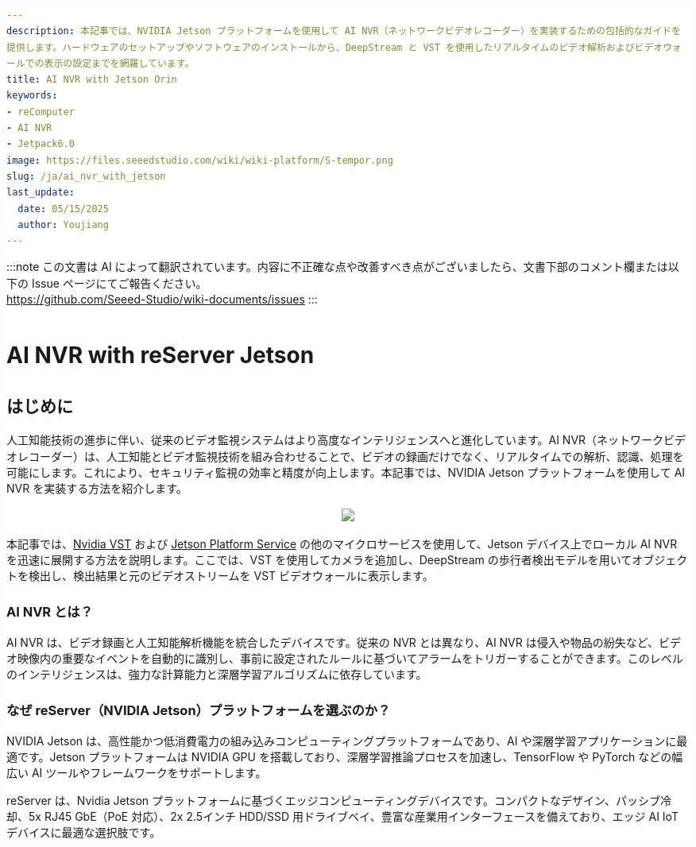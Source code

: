 ```yaml
---
description: 本記事では、NVIDIA Jetson プラットフォームを使用して AI NVR（ネットワークビデオレコーダー）を実装するための包括的なガイドを提供します。ハードウェアのセットアップやソフトウェアのインストールから、DeepStream と VST を使用したリアルタイムのビデオ解析およびビデオウォールでの表示の設定までを網羅しています。
title: AI NVR with Jetson Orin
keywords:
- reComputer
- AI NVR
- Jetpack6.0
image: https://files.seeedstudio.com/wiki/wiki-platform/S-tempor.png
slug: /ja/ai_nvr_with_jetson
last_update:
  date: 05/15/2025
  author: Youjiang
---
```

:::note
この文書は AI によって翻訳されています。内容に不正確な点や改善すべき点がございましたら、文書下部のコメント欄または以下の Issue ページにてご報告ください。  
https://github.com/Seeed-Studio/wiki-documents/issues
:::

# AI NVR with reServer Jetson

## はじめに

人工知能技術の進歩に伴い、従来のビデオ監視システムはより高度なインテリジェンスへと進化しています。AI NVR（ネットワークビデオレコーダー）は、人工知能とビデオ監視技術を組み合わせることで、ビデオの録画だけでなく、リアルタイムでの解析、認識、処理を可能にします。これにより、セキュリティ監視の効率と精度が向上します。本記事では、NVIDIA Jetson プラットフォームを使用して AI NVR を実装する方法を紹介します。

<div align="center">
    <img width={900} 
     src="https://files.seeedstudio.com/wiki/reComputer-Jetson/ai-nvr/vst.png" />
</div>

本記事では、[Nvidia VST](https://docs.nvidia.com/mms/text/media-service/VST_Overview.html) および [Jetson Platform Service](https://developer.nvidia.com/embedded/jetpack/jetson-platform-services-get-started) の他のマイクロサービスを使用して、Jetson デバイス上でローカル AI NVR を迅速に展開する方法を説明します。ここでは、VST を使用してカメラを追加し、DeepStream の歩行者検出モデルを用いてオブジェクトを検出し、検出結果と元のビデオストリームを VST ビデオウォールに表示します。

### AI NVR とは？

AI NVR は、ビデオ録画と人工知能解析機能を統合したデバイスです。従来の NVR とは異なり、AI NVR は侵入や物品の紛失など、ビデオ映像内の重要なイベントを自動的に識別し、事前に設定されたルールに基づいてアラームをトリガーすることができます。このレベルのインテリジェンスは、強力な計算能力と深層学習アルゴリズムに依存しています。

### なぜ reServer（NVIDIA Jetson）プラットフォームを選ぶのか？

NVIDIA Jetson は、高性能かつ低消費電力の組み込みコンピューティングプラットフォームであり、AI や深層学習アプリケーションに最適です。Jetson プラットフォームは NVIDIA GPU を搭載しており、深層学習推論プロセスを加速し、TensorFlow や PyTorch などの幅広い AI ツールやフレームワークをサポートします。

reServer は、Nvidia Jetson プラットフォームに基づくエッジコンピューティングデバイスです。コンパクトなデザイン、パッシブ冷却、5x RJ45 GbE（PoE 対応）、2x 2.5インチ HDD/SSD 用ドライブベイ、豊富な産業用インターフェースを備えており、エッジ AI IoT デバイスに最適な選択肢です。
